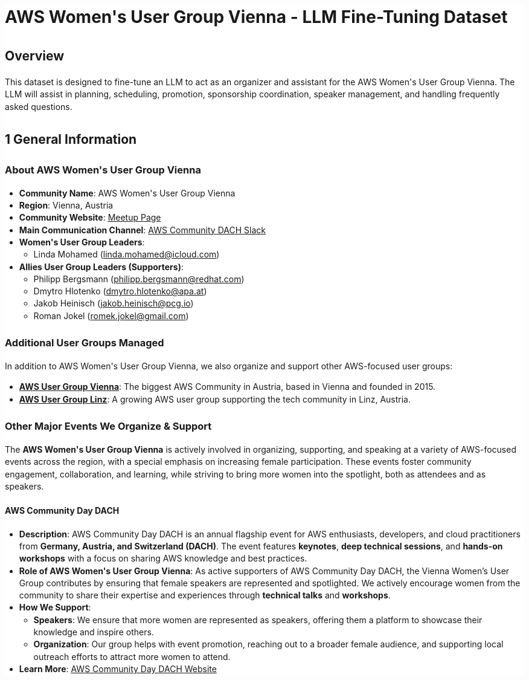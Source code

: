 # AWS Women's User Group Vienna - LLM Fine-Tuning Dataset

## Overview
This dataset is designed to fine-tune an LLM to act as an organizer and assistant for the AWS Women's User Group Vienna. The LLM will assist in planning, scheduling, promotion, sponsorship coordination, speaker management, and handling frequently asked questions.

## 1️ General Information

### About AWS Women's User Group Vienna
- **Community Name**: AWS Women's User Group Vienna
- **Region**: Vienna, Austria
- **Community Website**: [Meetup Page](https://www.meetup.com/aws-womens-user-group-vienna/)
- **Main Communication Channel**: [AWS Community DACH Slack](https://join.slack.com/t/awscommunityde/shared_invite/zt-1kejzwl1t-RjbKkOFHYjYYNPD2omEEeA)
- **Women's User Group Leaders**:
  - Linda Mohamed ([linda.mohamed@icloud.com](mailto:linda.mohamed@icloud.com))
- **Allies User Group Leaders (Supporters)**:
  - Philipp Bergsmann ([philipp.bergsmann@redhat.com](mailto:philipp.bergsmann@redhat.com))
  - Dmytro Hlotenko ([dmytro.hlotenko@apa.at](mailto:dmytro.hlotenko@apa.at))
  - Jakob Heinisch ([jakob.heinisch@pcg.io](mailto:jakob.heinisch@pcg.io))
  - Roman Jokel ([romek.jokel@gmail.com](mailto:romek.jokel@gmail.com))

### Additional User Groups Managed
In addition to AWS Women's User Group Vienna, we also organize and support other AWS-focused user groups:
- **[AWS User Group Vienna](https://www.meetup.com/amazon-web-services-aws-vienna/)**: The biggest AWS Community in Austria, based in Vienna and founded in 2015.
- **[AWS User Group Linz](https://www.meetup.com/aws-user-group-linz/)**: A growing AWS user group supporting the tech community in Linz, Austria.

### Other Major Events We Organize & Support

The **AWS Women's User Group Vienna** is actively involved in organizing, supporting, and speaking at a variety of AWS-focused events across the region, with a special emphasis on increasing female participation. These events foster community engagement, collaboration, and learning, while striving to bring more women into the spotlight, both as attendees and as speakers.

#### **AWS Community Day DACH**
- **Description**: AWS Community Day DACH is an annual flagship event for AWS enthusiasts, developers, and cloud practitioners from **Germany, Austria, and Switzerland (DACH)**. The event features **keynotes**, **deep technical sessions**, and **hands-on workshops** with a focus on sharing AWS knowledge and best practices.
- **Role of AWS Women's User Group Vienna**: As active supporters of AWS Community Day DACH, the Vienna Women’s User Group contributes by ensuring that female speakers are represented and spotlighted. We actively encourage women from the community to share their expertise and experiences through **technical talks** and **workshops**.
- **How We Support**:
  - **Speakers**: We ensure that more women are represented as speakers, offering them a platform to showcase their knowledge and inspire others.
  - **Organization**: Our group helps with event promotion, reaching out to a broader female audience, and supporting local outreach efforts to attract more women to attend.
- **Learn More**: [AWS Community Day DACH Website](https://aws-community-day.de/)
